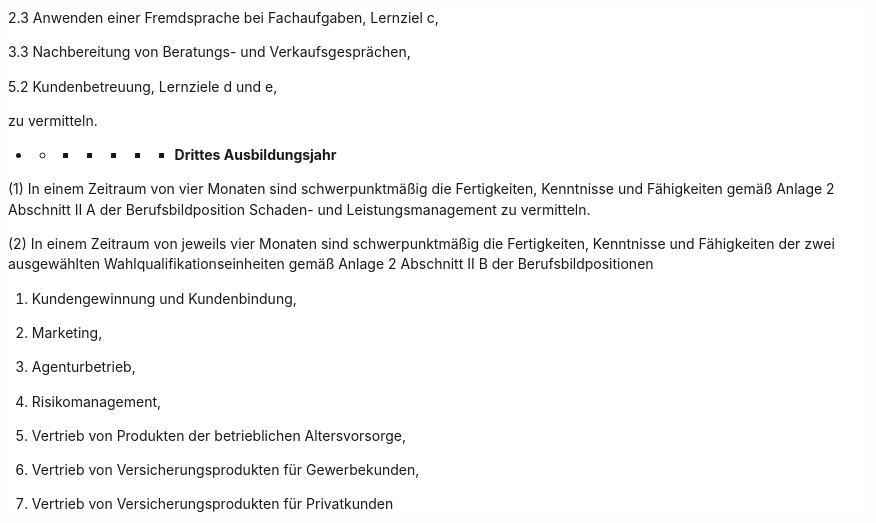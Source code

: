 2.3 Anwenden einer Fremdsprache bei Fachaufgaben, Lernziel c,


3.3 Nachbereitung von Beratungs- und Verkaufsgesprächen,


5.2 Kundenbetreuung, Lernziele d und e,



zu vermitteln.


*
    *
        *
            *
                *
                    *
                        *   **Drittes Ausbildungsjahr**





















(1) In einem Zeitraum von vier Monaten sind schwerpunktmäßig die
Fertigkeiten, Kenntnisse und Fähigkeiten gemäß Anlage 2 Abschnitt II A
der Berufsbildposition
Schaden- und Leistungsmanagement
zu vermitteln.

(2) In einem Zeitraum von jeweils vier Monaten sind schwerpunktmäßig
die Fertigkeiten, Kenntnisse und Fähigkeiten der zwei ausgewählten
Wahlqualifikationseinheiten gemäß Anlage 2 Abschnitt II B der
Berufsbildpositionen

1.  Kundengewinnung und Kundenbindung,


2.  Marketing,


3.  Agenturbetrieb,


4.  Risikomanagement,


5.  Vertrieb von Produkten der betrieblichen Altersvorsorge,


6.  Vertrieb von Versicherungsprodukten für Gewerbekunden,


7.  Vertrieb von Versicherungsprodukten für Privatkunden
